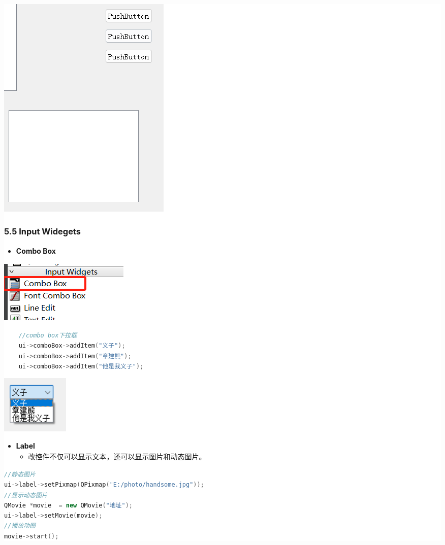 ![image-20240415162202772](QT.assets/image-20240415162202772.png)

### 5.5 Input Widegets

* **Combo Box**

![image-20240415162257228](QT.assets/image-20240415162257228.png)

```c++
    //combo box下拉框
    ui->comboBox->addItem("义子");
    ui->comboBox->addItem("章建熊");
    ui->comboBox->addItem("他是我义子");
```

![image-20240415162348657](QT.assets/image-20240415162348657.png)

* **Label**
	* 改控件不仅可以显示文本，还可以显示图片和动态图片。

```c++
//静态图片
ui->label->setPixmap(QPixmap("E:/photo/handsome.jpg"));
//显示动态图片
QMovie *movie  = new QMovie("地址");
ui->label->setMovie(movie);
//播放动图
movie->start();
```
